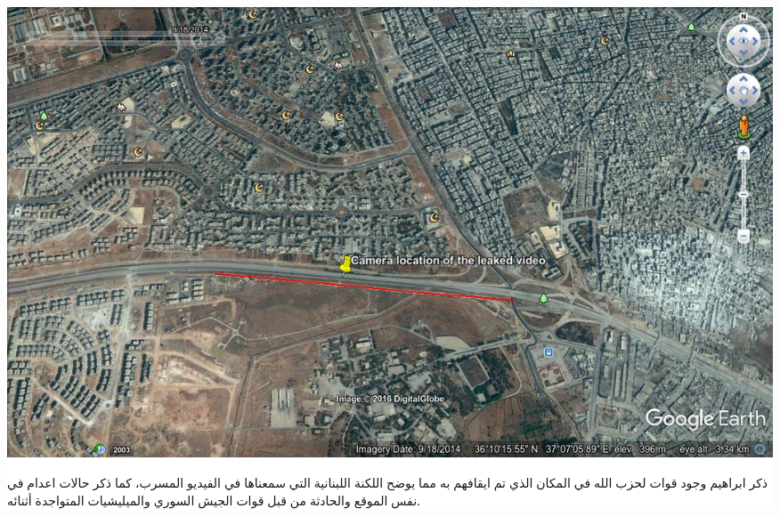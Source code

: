 ![Cameralocationofleakedvideo](../../assets/Cameralocationofleakedvideo.jpg)

ذكر ابراهيم وجود قوات لحزب الله في المكان الذي تم ايقافهم به مما يوضح اللكنة اللبنانية التي سمعناها في الفيديو المسرب، كما ذكر حالات اعدام في نفس الموقع والحادثة من قبل قوات الجيش السوري والميليشيات المتواجدة أثنائه.
